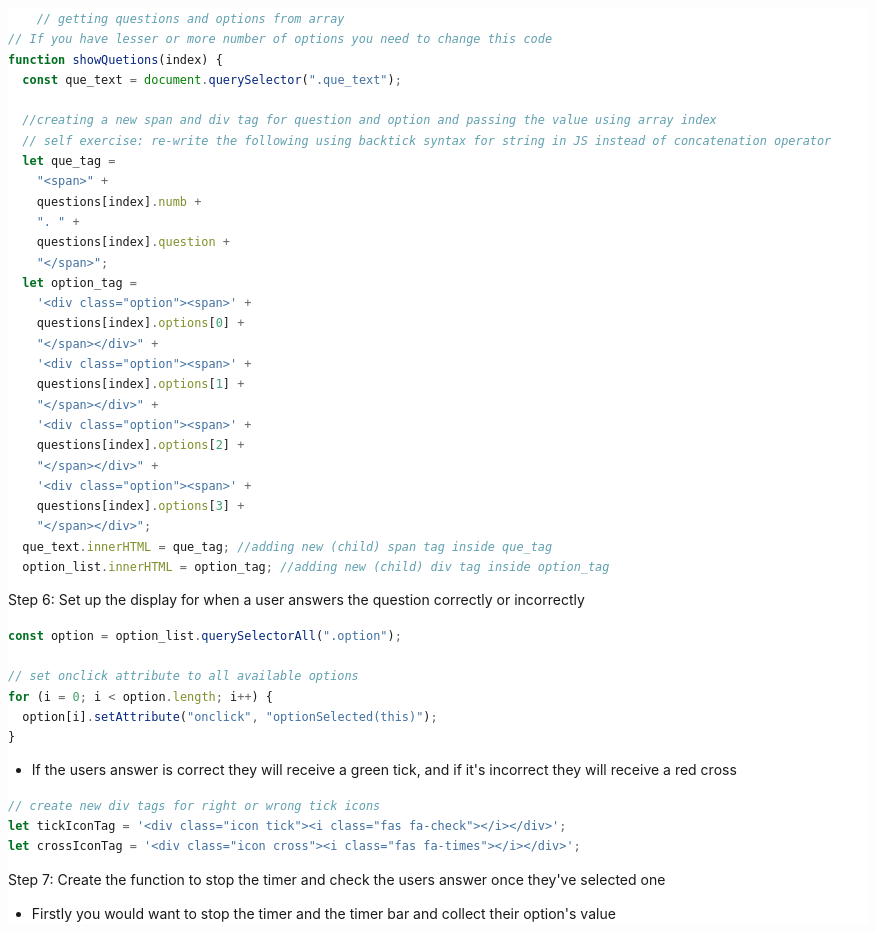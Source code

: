 ```javascript
    // getting questions and options from array
// If you have lesser or more number of options you need to change this code
function showQuetions(index) {
  const que_text = document.querySelector(".que_text");

  //creating a new span and div tag for question and option and passing the value using array index
  // self exercise: re-write the following using backtick syntax for string in JS instead of concatenation operator
  let que_tag =
    "<span>" +
    questions[index].numb +
    ". " +
    questions[index].question +
    "</span>";
  let option_tag =
    '<div class="option"><span>' +
    questions[index].options[0] +
    "</span></div>" +
    '<div class="option"><span>' +
    questions[index].options[1] +
    "</span></div>" +
    '<div class="option"><span>' +
    questions[index].options[2] +
    "</span></div>" +
    '<div class="option"><span>' +
    questions[index].options[3] +
    "</span></div>";
  que_text.innerHTML = que_tag; //adding new (child) span tag inside que_tag
  option_list.innerHTML = option_tag; //adding new (child) div tag inside option_tag
```

Step 6: Set up the display for when a user answers the question correctly or incorrectly

```javascript
const option = option_list.querySelectorAll(".option");

// set onclick attribute to all available options
for (i = 0; i < option.length; i++) {
  option[i].setAttribute("onclick", "optionSelected(this)");
}
```

- If the users answer is correct they will receive a green tick, and if it's incorrect they will receive a red cross

```javascript
// create new div tags for right or wrong tick icons
let tickIconTag = '<div class="icon tick"><i class="fas fa-check"></i></div>';
let crossIconTag = '<div class="icon cross"><i class="fas fa-times"></i></div>';
```

Step 7: Create the function to stop the timer and check the users answer once they've selected one

- Firstly you would want to stop the timer and the timer bar and collect their option's value
